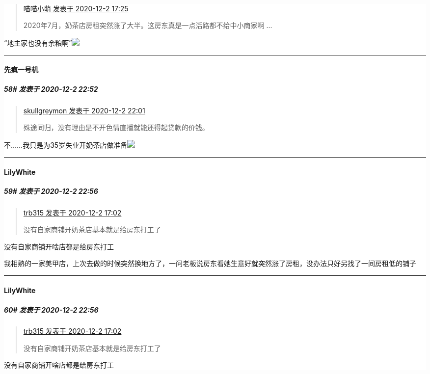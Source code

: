 

<blockquote><a href="httphttps://bbs.saraba1st.com/2b/forum.php?mod=redirect&amp;goto=findpost&amp;pid=49588154&amp;ptid=1975371" target="_blank">喵喵小萌 发表于 2020-12-2 17:25</a>

2020年7月，奶茶店房租突然涨了大半。这房东真是一点活路都不给中小商家啊 ...</blockquote>
“地主家也没有余粮啊”<img src="https://static.saraba1st.com/image/smiley/face2017/037.png" referrerpolicy="no-referrer">







*****

####  先疯一号机  
##### 58#       发表于 2020-12-2 22:52



<blockquote><a href="httphttps://bbs.saraba1st.com/2b/forum.php?mod=redirect&amp;goto=findpost&amp;pid=49590712&amp;ptid=1975371" target="_blank">skullgreymon 发表于 2020-12-2 22:01</a>

殊途同归，没有理由是不开色情直播就能还得起贷款的价钱。</blockquote>
不……我只是为35岁失业开奶茶店做准备<img src="https://static.saraba1st.com/image/smiley/face2017/002.png" referrerpolicy="no-referrer">







*****

####  LilyWhite  
##### 59#       发表于 2020-12-2 22:56



<blockquote><a href="httphttps://bbs.saraba1st.com/2b/forum.php?mod=redirect&amp;goto=findpost&amp;pid=49587906&amp;ptid=1975371" target="_blank">trb315 发表于 2020-12-2 17:02</a>

没有自家商铺开奶茶店基本就是给房东打工了</blockquote>
没有自家商铺开啥店都是给房东打工


我相熟的一家美甲店，上次去做的时候突然换地方了，一问老板说房东看她生意好就突然涨了房租，没办法只好另找了一间房租低的铺子







*****

####  LilyWhite  
##### 60#       发表于 2020-12-2 22:56



<blockquote><a href="httphttps://bbs.saraba1st.com/2b/forum.php?mod=redirect&amp;goto=findpost&amp;pid=49587906&amp;ptid=1975371" target="_blank">trb315 发表于 2020-12-2 17:02</a>

没有自家商铺开奶茶店基本就是给房东打工了</blockquote>
没有自家商铺开啥店都是给房东打工
